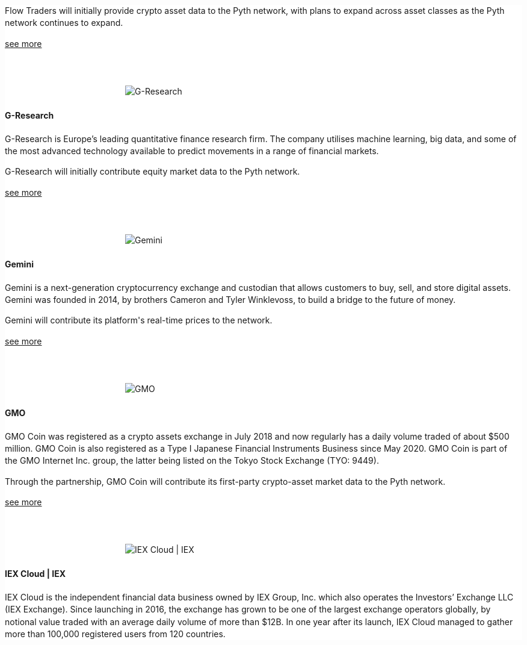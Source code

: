 Flow Traders will initially provide crypto asset data to the Pyth network,
with plans to expand across asset classes as the Pyth network continues to
expand.

[see more](https://www.flowtraders.com/)

![](data:image/svg+xml,%3csvg%20xmlns=%27http://www.w3.org/2000/svg%27%20version=%271.1%27%20width=%27200%27%20height=%2760%27/%3e)![G-Research](/_next/image?url=%2Fimages%2Fpublishers%2Fgresearch.svg&w=640&q=75)

#### G-Research

G-Research is Europe’s leading quantitative finance research firm. The company
utilises machine learning, big data, and some of the most advanced technology
available to predict movements in a range of financial markets.

G-Research will initially contribute equity market data to the Pyth network.

[see more](https://www.gresearch.co.uk/)

![](data:image/svg+xml,%3csvg%20xmlns=%27http://www.w3.org/2000/svg%27%20version=%271.1%27%20width=%27200%27%20height=%2760%27/%3e)![Gemini](/_next/image?url=%2Fimages%2Fpublishers%2Fgemini.svg&w=640&q=75)

#### Gemini

Gemini is a next-generation cryptocurrency exchange and custodian that allows
customers to buy, sell, and store digital assets. Gemini was founded in 2014,
by brothers Cameron and Tyler Winklevoss, to build a bridge to the future of
money.

Gemini will contribute its platform's real-time prices to the network.

[see more](https://www.gemini.com/)

![](data:image/svg+xml,%3csvg%20xmlns=%27http://www.w3.org/2000/svg%27%20version=%271.1%27%20width=%27200%27%20height=%2760%27/%3e)![GMO](/_next/image?url=%2Fimages%2Fpublishers%2Fgmo.svg&w=640&q=75)

#### GMO

GMO Coin was registered as a crypto assets exchange in July 2018 and now
regularly has a daily volume traded of about $500 million. GMO Coin is also
registered as a Type I Japanese Financial Instruments Business since May 2020.
GMO Coin is part of the GMO Internet Inc. group, the latter being listed on
the Tokyo Stock Exchange (TYO: 9449).

Through the partnership, GMO Coin will contribute its first-party crypto-asset
market data to the Pyth network.

[see more](https://coin.z.com/jp/)

![](data:image/svg+xml,%3csvg%20xmlns=%27http://www.w3.org/2000/svg%27%20version=%271.1%27%20width=%27200%27%20height=%2760%27/%3e)![IEX Cloud | IEX](/_next/image?url=%2Fimages%2Fpublishers%2Fiex.svg&w=640&q=75)

#### IEX Cloud | IEX

IEX Cloud is the independent financial data business owned by IEX Group, Inc.
which also operates the Investors’ Exchange LLC (IEX Exchange). Since
launching in 2016, the exchange has grown to be one of the largest exchange
operators globally, by notional value traded with an average daily volume of
more than $12B. In one year after its launch, IEX Cloud managed to gather more
than 100,000 registered users from 120 countries.
